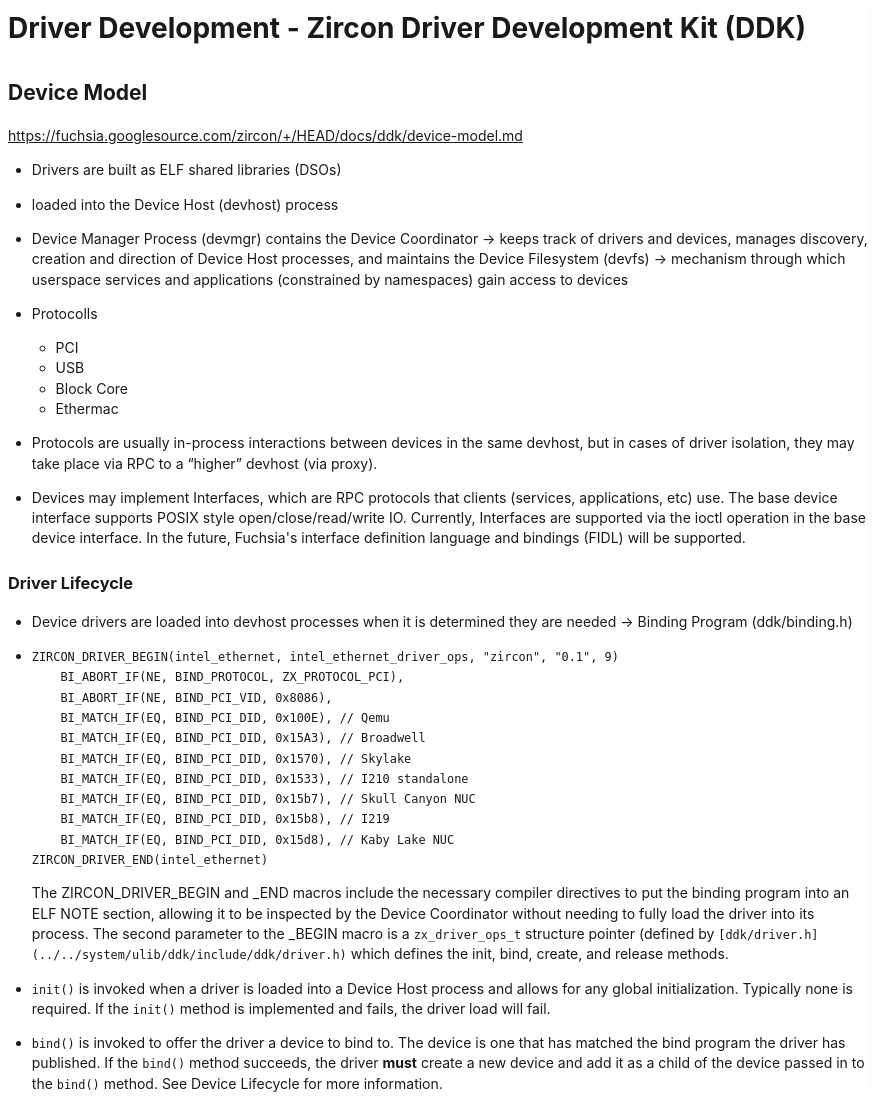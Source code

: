 # Driver Development - Zircon Driver Development Kit (DDK)



## Device Model

https://fuchsia.googlesource.com/zircon/+/HEAD/docs/ddk/device-model.md

- Drivers are built as ELF shared libraries (DSOs)
- loaded into the Device Host (devhost) process
- Device Manager Process (devmgr) contains the Device Coordinator -> keeps track of drivers and devices, manages discovery, creation and direction of Device Host processes, and maintains the Device Filesystem (devfs) -> mechanism through which userspace services and applications (constrained by namespaces)  gain access to devices



- Protocolls
  - PCI
  - USB
  - Block Core
  - Ethermac
- Protocols are usually in-process interactions between devices in the same devhost, but in cases of driver isolation, they may take place via RPC to a “higher” devhost (via proxy).

- Devices may implement Interfaces, which are RPC protocols that clients (services, applications, etc) use. The base device interface supports POSIX style open/close/read/write IO. Currently, Interfaces are supported via the ioctl operation in the base device interface. In the future, Fuchsia's interface definition language and bindings (FIDL) will be supported.



### Driver Lifecycle

- Device drivers are loaded into devhost processes when it is determined they are needed -> Binding Program (ddk/binding.h)

- ```
  ZIRCON_DRIVER_BEGIN(intel_ethernet, intel_ethernet_driver_ops, "zircon", "0.1", 9)
      BI_ABORT_IF(NE, BIND_PROTOCOL, ZX_PROTOCOL_PCI),
      BI_ABORT_IF(NE, BIND_PCI_VID, 0x8086),
      BI_MATCH_IF(EQ, BIND_PCI_DID, 0x100E), // Qemu
      BI_MATCH_IF(EQ, BIND_PCI_DID, 0x15A3), // Broadwell
      BI_MATCH_IF(EQ, BIND_PCI_DID, 0x1570), // Skylake
      BI_MATCH_IF(EQ, BIND_PCI_DID, 0x1533), // I210 standalone
      BI_MATCH_IF(EQ, BIND_PCI_DID, 0x15b7), // Skull Canyon NUC
      BI_MATCH_IF(EQ, BIND_PCI_DID, 0x15b8), // I219
      BI_MATCH_IF(EQ, BIND_PCI_DID, 0x15d8), // Kaby Lake NUC
  ZIRCON_DRIVER_END(intel_ethernet)
  ```

  The ZIRCON_DRIVER_BEGIN and _END macros include the necessary compiler directives to put the binding program into an ELF NOTE section, allowing it to be inspected by the Device Coordinator without needing to fully load the driver into its process. The second parameter to the _BEGIN macro is a `zx_driver_ops_t` structure pointer (defined by `[ddk/driver.h](../../system/ulib/ddk/include/ddk/driver.h)` which defines the init, bind, create, and release methods.

- `init()` is invoked when a driver is loaded into a Device Host process and allows for any global initialization. Typically none is required. If the `init()` method is implemented and fails, the driver load will fail.

- `bind()` is invoked to offer the driver a device to bind to. The device is one that has matched the bind program the driver has published. If the `bind()` method succeeds, the driver **must** create a new device and add it as a child of the device passed in to the `bind()` method. See Device Lifecycle for more information.

  ```
